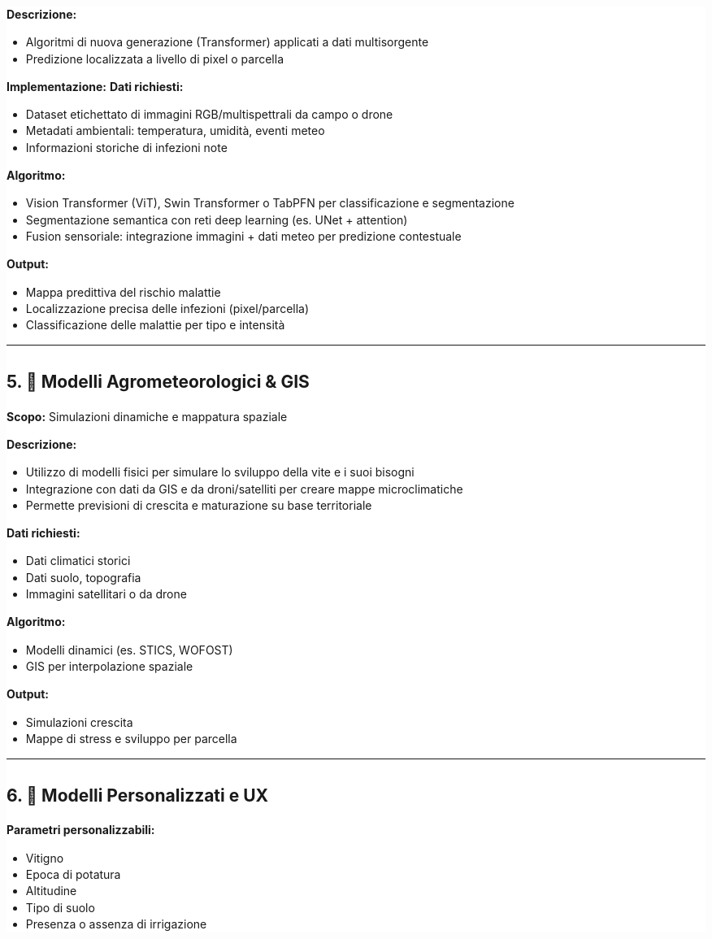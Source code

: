 **Descrizione:**
- Algoritmi di nuova generazione (Transformer) applicati a dati multisorgente
- Predizione localizzata a livello di pixel o parcella

**Implementazione:**
**Dati richiesti:**
- Dataset etichettato di immagini RGB/multispettrali da campo o drone
- Metadati ambientali: temperatura, umidità, eventi meteo
- Informazioni storiche di infezioni note

**Algoritmo:**
- Vision Transformer (ViT), Swin Transformer o TabPFN per classificazione e segmentazione
- Segmentazione semantica con reti deep learning (es. UNet + attention)
- Fusion sensoriale: integrazione immagini + dati meteo per predizione contestuale

**Output:**
- Mappa predittiva del rischio malattie
- Localizzazione precisa delle infezioni (pixel/parcella)
- Classificazione delle malattie per tipo e intensità

---

## 5. 🧪 Modelli Agrometeorologici & GIS

**Scopo:** Simulazioni dinamiche e mappatura spaziale

**Descrizione:**
- Utilizzo di modelli fisici per simulare lo sviluppo della vite e i suoi bisogni
- Integrazione con dati da GIS e da droni/satelliti per creare mappe microclimatiche
- Permette previsioni di crescita e maturazione su base territoriale

**Dati richiesti:**
- Dati climatici storici
- Dati suolo, topografia
- Immagini satellitari o da drone

**Algoritmo:**
- Modelli dinamici (es. STICS, WOFOST)
- GIS per interpolazione spaziale

**Output:**
- Simulazioni crescita
- Mappe di stress e sviluppo per parcella

---

## 6. 🧠 Modelli Personalizzati e UX

**Parametri personalizzabili:**

- Vitigno
- Epoca di potatura
- Altitudine
- Tipo di suolo
- Presenza o assenza di irrigazione

